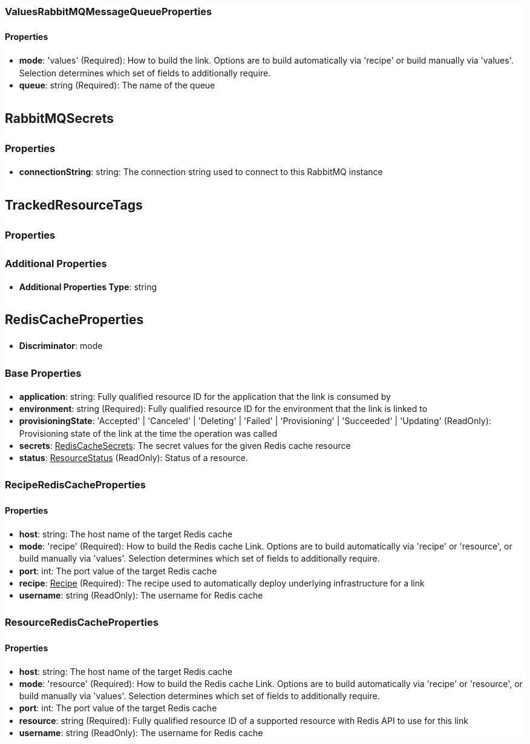 ### ValuesRabbitMQMessageQueueProperties
#### Properties
* **mode**: 'values' (Required): How to build the link. Options are to build automatically via 'recipe' or build manually via 'values'. Selection determines which set of fields to additionally require.
* **queue**: string (Required): The name of the queue


## RabbitMQSecrets
### Properties
* **connectionString**: string: The connection string used to connect to this RabbitMQ instance

## TrackedResourceTags
### Properties
### Additional Properties
* **Additional Properties Type**: string

## RedisCacheProperties
* **Discriminator**: mode

### Base Properties
* **application**: string: Fully qualified resource ID for the application that the link is consumed by
* **environment**: string (Required): Fully qualified resource ID for the environment that the link is linked to
* **provisioningState**: 'Accepted' | 'Canceled' | 'Deleting' | 'Failed' | 'Provisioning' | 'Succeeded' | 'Updating' (ReadOnly): Provisioning state of the link at the time the operation was called
* **secrets**: [RedisCacheSecrets](#rediscachesecrets): The secret values for the given Redis cache resource
* **status**: [ResourceStatus](#resourcestatus) (ReadOnly): Status of a resource.
### RecipeRedisCacheProperties
#### Properties
* **host**: string: The host name of the target Redis cache
* **mode**: 'recipe' (Required): How to build the Redis cache Link. Options are to build automatically via 'recipe' or 'resource', or build manually via 'values'. Selection determines which set of fields to additionally require.
* **port**: int: The port value of the target Redis cache
* **recipe**: [Recipe](#recipe) (Required): The recipe used to automatically deploy underlying infrastructure for a link
* **username**: string (ReadOnly): The username for Redis cache

### ResourceRedisCacheProperties
#### Properties
* **host**: string: The host name of the target Redis cache
* **mode**: 'resource' (Required): How to build the Redis cache Link. Options are to build automatically via 'recipe' or 'resource', or build manually via 'values'. Selection determines which set of fields to additionally require.
* **port**: int: The port value of the target Redis cache
* **resource**: string (Required): Fully qualified resource ID of a supported resource with Redis API to use for this link
* **username**: string (ReadOnly): The username for Redis cache
